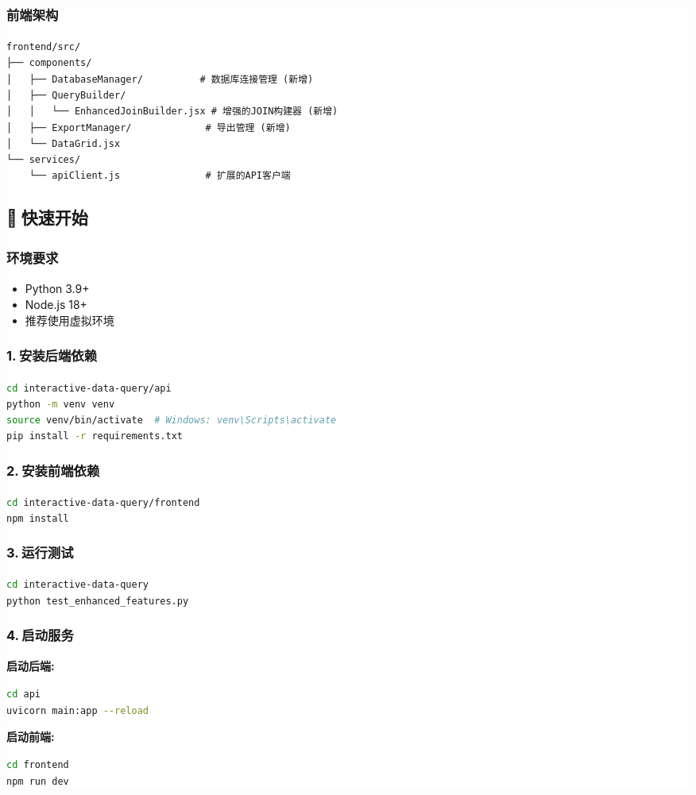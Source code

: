 ### 前端架构
```
frontend/src/
├── components/
│   ├── DatabaseManager/          # 数据库连接管理 (新增)
│   ├── QueryBuilder/
│   │   └── EnhancedJoinBuilder.jsx # 增强的JOIN构建器 (新增)
│   ├── ExportManager/             # 导出管理 (新增)
│   └── DataGrid.jsx
└── services/
    └── apiClient.js               # 扩展的API客户端
```

## 🚀 快速开始

### 环境要求
- Python 3.9+
- Node.js 18+
- 推荐使用虚拟环境

### 1. 安装后端依赖
```bash
cd interactive-data-query/api
python -m venv venv
source venv/bin/activate  # Windows: venv\Scripts\activate
pip install -r requirements.txt
```

### 2. 安装前端依赖
```bash
cd interactive-data-query/frontend
npm install
```

### 3. 运行测试
```bash
cd interactive-data-query
python test_enhanced_features.py
```

### 4. 启动服务

**启动后端:**
```bash
cd api
uvicorn main:app --reload
```

**启动前端:**
```bash
cd frontend
npm run dev
```
